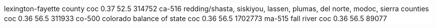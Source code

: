 </td>
<td style="text-align:left;">
lexington-fayette county coc
</td>
<td style="text-align:right;">
0.37
</td>
<td style="text-align:right;">
52.5
</td>
<td style="text-align:right;">
314752
</td>
</tr>
<tr>
<td style="text-align:left;">
ca-516
</td>
<td style="text-align:left;">
redding/shasta, siskiyou, lassen, plumas, del norte, modoc, sierra
counties coc
</td>
<td style="text-align:right;">
0.36
</td>
<td style="text-align:right;">
56.5
</td>
<td style="text-align:right;">
311933
</td>
</tr>
<tr>
<td style="text-align:left;">
co-500
</td>
<td style="text-align:left;">
colorado balance of state coc
</td>
<td style="text-align:right;">
0.36
</td>
<td style="text-align:right;">
56.5
</td>
<td style="text-align:right;">
1702773
</td>
</tr>
<tr>
<td style="text-align:left;">
ma-515
</td>
<td style="text-align:left;">
fall river coc
</td>
<td style="text-align:right;">
0.36
</td>
<td style="text-align:right;">
56.5
</td>
<td style="text-align:right;">
89077